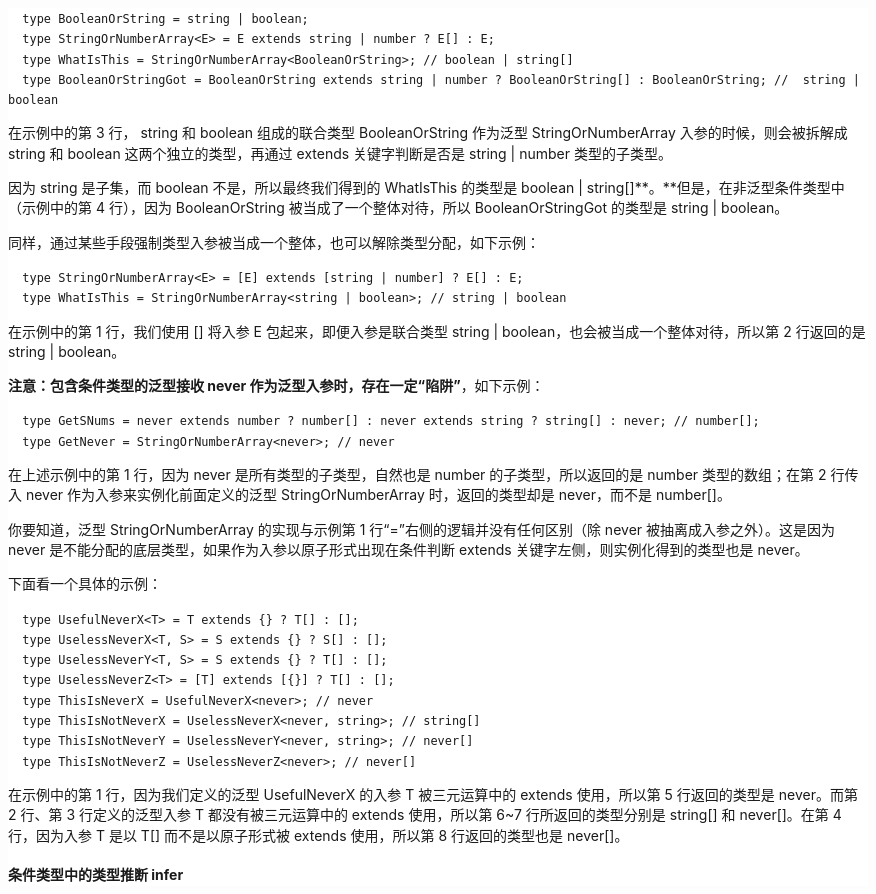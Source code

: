 <pre class="lang-typescript" data-nodeid="18595"><code data-language="typescript">  <span class="hljs-keyword">type</span> BooleanOrString = <span class="hljs-built_in">string</span> | <span class="hljs-built_in">boolean</span>;
  <span class="hljs-keyword">type</span> StringOrNumberArray&lt;E&gt; = E <span class="hljs-keyword">extends</span> <span class="hljs-built_in">string</span> | <span class="hljs-built_in">number</span> ? E[] : E;
  <span class="hljs-keyword">type</span> WhatIsThis = StringOrNumberArray&lt;BooleanOrString&gt;; <span class="hljs-comment">// boolean | string[]</span>
  <span class="hljs-keyword">type</span> BooleanOrStringGot = BooleanOrString <span class="hljs-keyword">extends</span> <span class="hljs-built_in">string</span> | <span class="hljs-built_in">number</span> ? BooleanOrString[] : BooleanOrString; <span class="hljs-comment">//  string | boolean</span>
</code></pre>
<p data-nodeid="18596">在示例中的第 3 行， string 和 boolean 组成的联合类型 BooleanOrString 作为泛型 StringOrNumberArray 入参的时候，则会被拆解成 string 和 boolean 这两个独立的类型，再通过 extends 关键字判断是否是 string | number 类型的子类型。</p>
<p data-nodeid="18597">因为 string 是子集，而 boolean 不是，所以最终我们得到的 WhatIsThis 的类型是 boolean | string[]**。**但是，在非泛型条件类型中（示例中的第 4 行），因为 BooleanOrString 被当成了一个整体对待，所以 BooleanOrStringGot 的类型是 string | boolean。</p>
<p data-nodeid="18598">同样，通过某些手段强制类型入参被当成一个整体，也可以解除类型分配，如下示例：</p>
<pre class="lang-typescript" data-nodeid="18599"><code data-language="typescript">  <span class="hljs-keyword">type</span> StringOrNumberArray&lt;E&gt; = [E] <span class="hljs-keyword">extends</span> [<span class="hljs-built_in">string</span> | <span class="hljs-built_in">number</span>] ? E[] : E;
  <span class="hljs-keyword">type</span> WhatIsThis = StringOrNumberArray&lt;<span class="hljs-built_in">string</span> | <span class="hljs-built_in">boolean</span>&gt;; <span class="hljs-comment">// string | boolean</span>
</code></pre>
<p data-nodeid="18600">在示例中的第 1 行，我们使用 [] 将入参 E 包起来，即便入参是联合类型 string | boolean，也会被当成一个整体对待，所以第 2 行返回的是 string | boolean。</p>
<p data-nodeid="18601"><strong data-nodeid="18757">注意：包含条件类型的泛型接收 never 作为泛型入参时，存在一定“陷阱”</strong>，如下示例：</p>
<pre class="lang-typescript" data-nodeid="18602"><code data-language="typescript">  <span class="hljs-keyword">type</span> GetSNums = never <span class="hljs-keyword">extends</span> <span class="hljs-built_in">number</span> ? <span class="hljs-built_in">number</span>[] : never <span class="hljs-keyword">extends</span> <span class="hljs-built_in">string</span> ? <span class="hljs-built_in">string</span>[] : never; <span class="hljs-comment">// number[];</span>
  <span class="hljs-keyword">type</span> GetNever = StringOrNumberArray&lt;never&gt;; <span class="hljs-comment">// never</span>
</code></pre>
<p data-nodeid="18603">在上述示例中的第 1 行，因为 never 是所有类型的子类型，自然也是 number 的子类型，所以返回的是 number 类型的数组；在第 2 行传入 never 作为入参来实例化前面定义的泛型 StringOrNumberArray 时，返回的类型却是 never，而不是 number[]。</p>
<p data-nodeid="18604">你要知道，泛型 StringOrNumberArray 的实现与示例第 1 行“=”右侧的逻辑并没有任何区别（除 never 被抽离成入参之外）。这是因为 never 是不能分配的底层类型，如果作为入参以原子形式出现在条件判断 extends 关键字左侧，则实例化得到的类型也是 never。</p>
<p data-nodeid="18605">下面看一个具体的示例：</p>
<pre class="lang-typescript" data-nodeid="18606"><code data-language="typescript">  <span class="hljs-keyword">type</span> UsefulNeverX&lt;T&gt; = T <span class="hljs-keyword">extends</span> {} ? T[] : [];
  <span class="hljs-keyword">type</span> UselessNeverX&lt;T, S&gt; = S <span class="hljs-keyword">extends</span> {} ? S[] : [];
  <span class="hljs-keyword">type</span> UselessNeverY&lt;T, S&gt; = S <span class="hljs-keyword">extends</span> {} ? T[] : [];
  <span class="hljs-keyword">type</span> UselessNeverZ&lt;T&gt; = [T] <span class="hljs-keyword">extends</span> [{}] ? T[] : [];
  <span class="hljs-keyword">type</span> ThisIsNeverX = UsefulNeverX&lt;never&gt;; <span class="hljs-comment">// never</span>
  <span class="hljs-keyword">type</span> ThisIsNotNeverX = UselessNeverX&lt;never, <span class="hljs-built_in">string</span>&gt;; <span class="hljs-comment">// string[]</span>
  <span class="hljs-keyword">type</span> ThisIsNotNeverY = UselessNeverY&lt;never, <span class="hljs-built_in">string</span>&gt;; <span class="hljs-comment">// never[]</span>
  <span class="hljs-keyword">type</span> ThisIsNotNeverZ = UselessNeverZ&lt;never&gt;; <span class="hljs-comment">// never[]</span>
</code></pre>
<p data-nodeid="18607">在示例中的第 1 行，因为我们定义的泛型 UsefulNeverX 的入参 T 被三元运算中的 extends 使用，所以第 5 行返回的类型是 never。而第 2 行、第 3 行定义的泛型入参 T 都没有被三元运算中的 extends 使用，所以第 6~7 行所返回的类型分别是 string[] 和 never[]。在第 4 行，因为入参 T 是以 T[] 而不是以原子形式被 extends 使用，所以第 8 行返回的类型也是 never[]。</p>
<h4 data-nodeid="18608">条件类型中的类型推断 infer</h4>